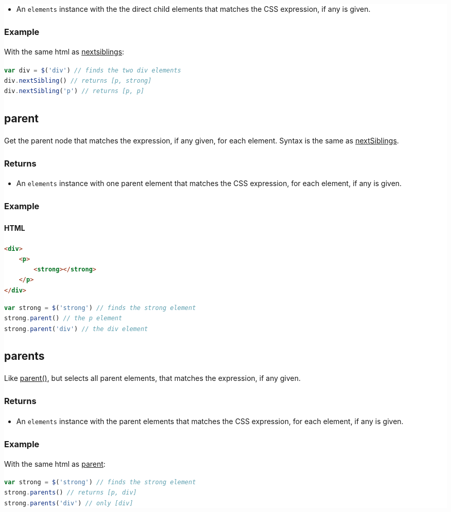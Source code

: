 - An `elements` instance with the the direct child elements that matches the CSS
expression, if any is given.

### Example

With the same html as [nextsiblings](#nextsiblings):

```js
var div = $('div') // finds the two div elements
div.nextSibling() // returns [p, strong]
div.nextSibling('p') // returns [p, p]
```
## parent

Get the parent node that matches the expression, if any given, for each element.
Syntax is the same as [nextSiblings](#nextSiblings).

### Returns

- An `elements` instance with one parent element that matches the CSS
expression, for each element, if any is given.

### Example

#### HTML

```html
<div>
	<p>
		<strong></strong>
	</p>
</div>
```

```js
var strong = $('strong') // finds the strong element
strong.parent() // the p element
strong.parent('div') // the div element
```

## parents

Like [parent()](#parent), but selects all parent elements, that matches the
expression, if any given.

### Returns

- An `elements` instance with the parent elements that matches the CSS
expression, for each element, if any is given.

### Example

With the same html as [parent](#parent):

```js
var strong = $('strong') // finds the strong element
strong.parents() // returns [p, div]
strong.parents('div') // only [div]
```
